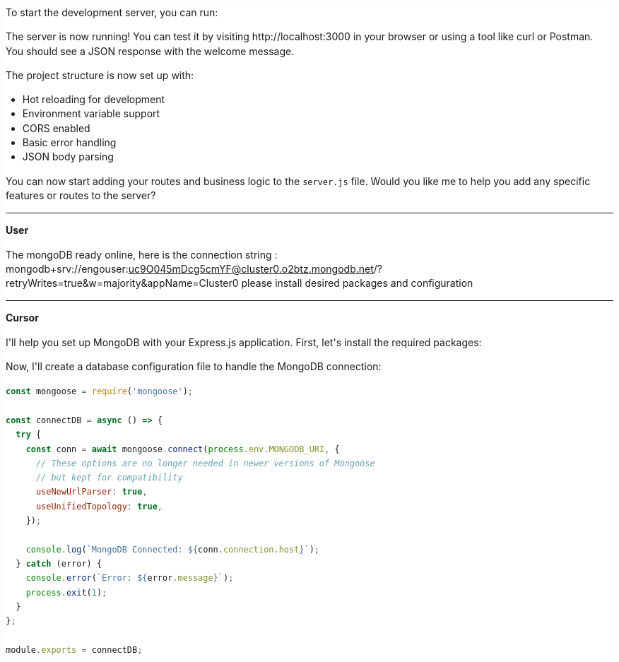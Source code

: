 To start the development server, you can run:


The server is now running! You can test it by visiting http://localhost:3000 in your browser or using a tool like curl or Postman. You should see a JSON response with the welcome message.

The project structure is now set up with:
- Hot reloading for development
- Environment variable support
- CORS enabled
- Basic error handling
- JSON body parsing

You can now start adding your routes and business logic to the `server.js` file. Would you like me to help you add any specific features or routes to the server?

---

**User**

The mongoDB ready online, here is the connection string :
mongodb+srv://engouser:uc9O045mDcg5cmYF@cluster0.o2btz.mongodb.net/?retryWrites=true&w=majority&appName=Cluster0
please install desired packages and configuration

---

**Cursor**

I'll help you set up MongoDB with your Express.js application. First, let's install the required packages:


Now, I'll create a database configuration file to handle the MongoDB connection:


```javascript
const mongoose = require('mongoose');

const connectDB = async () => {
  try {
    const conn = await mongoose.connect(process.env.MONGODB_URI, {
      // These options are no longer needed in newer versions of Mongoose
      // but kept for compatibility
      useNewUrlParser: true,
      useUnifiedTopology: true,
    });

    console.log(`MongoDB Connected: ${conn.connection.host}`);
  } catch (error) {
    console.error(`Error: ${error.message}`);
    process.exit(1);
  }
};

module.exports = connectDB;
```
